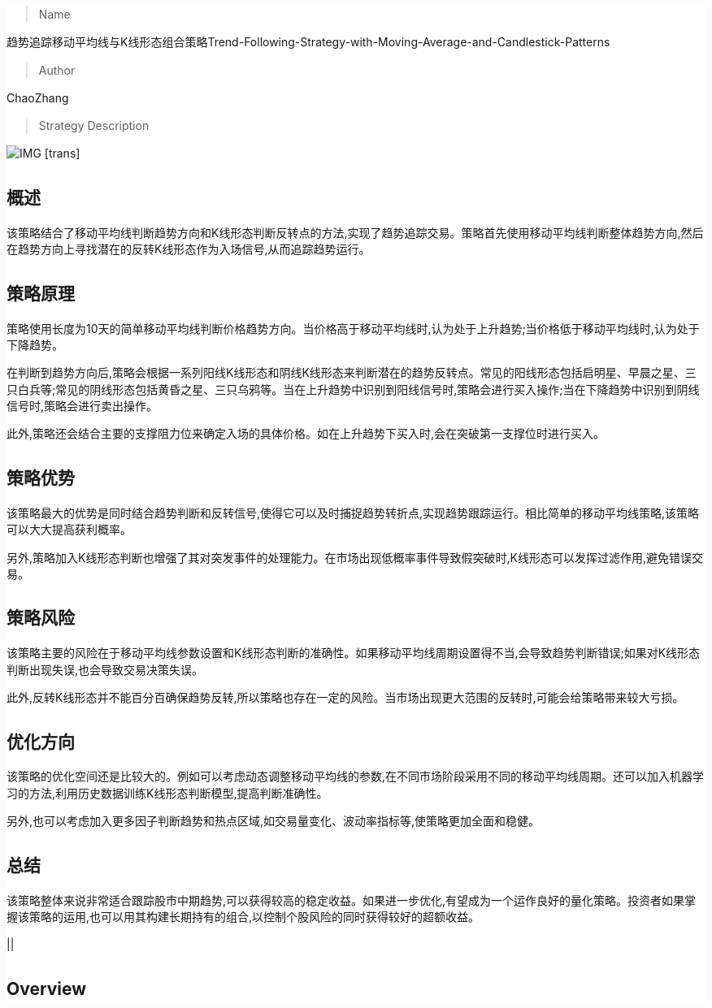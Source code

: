 
> Name

趋势追踪移动平均线与K线形态组合策略Trend-Following-Strategy-with-Moving-Average-and-Candlestick-Patterns

> Author

ChaoZhang

> Strategy Description

![IMG](https://www.fmz.com/upload/asset/123adb04751c056ea4e.png)
[trans]

## 概述

该策略结合了移动平均线判断趋势方向和K线形态判断反转点的方法,实现了趋势追踪交易。策略首先使用移动平均线判断整体趋势方向,然后在趋势方向上寻找潜在的反转K线形态作为入场信号,从而追踪趋势运行。

## 策略原理

策略使用长度为10天的简单移动平均线判断价格趋势方向。当价格高于移动平均线时,认为处于上升趋势;当价格低于移动平均线时,认为处于下降趋势。 

在判断到趋势方向后,策略会根据一系列阳线K线形态和阴线K线形态来判断潜在的趋势反转点。常见的阳线形态包括启明星、早晨之星、三只白兵等;常见的阴线形态包括黄昏之星、三只乌鸦等。当在上升趋势中识别到阳线信号时,策略会进行买入操作;当在下降趋势中识别到阴线信号时,策略会进行卖出操作。

此外,策略还会结合主要的支撑阻力位来确定入场的具体价格。如在上升趋势下买入时,会在突破第一支撑位时进行买入。

## 策略优势

该策略最大的优势是同时结合趋势判断和反转信号,使得它可以及时捕捉趋势转折点,实现趋势跟踪运行。相比简单的移动平均线策略,该策略可以大大提高获利概率。

另外,策略加入K线形态判断也增强了其对突发事件的处理能力。在市场出现低概率事件导致假突破时,K线形态可以发挥过滤作用,避免错误交易。

## 策略风险

该策略主要的风险在于移动平均线参数设置和K线形态判断的准确性。如果移动平均线周期设置得不当,会导致趋势判断错误;如果对K线形态判断出现失误,也会导致交易决策失误。

此外,反转K线形态并不能百分百确保趋势反转,所以策略也存在一定的风险。当市场出现更大范围的反转时,可能会给策略带来较大亏损。

## 优化方向

该策略的优化空间还是比较大的。例如可以考虑动态调整移动平均线的参数,在不同市场阶段采用不同的移动平均线周期。还可以加入机器学习的方法,利用历史数据训练K线形态判断模型,提高判断准确性。

另外,也可以考虑加入更多因子判断趋势和热点区域,如交易量变化、波动率指标等,使策略更加全面和稳健。

## 总结

该策略整体来说非常适合跟踪股市中期趋势,可以获得较高的稳定收益。如果进一步优化,有望成为一个运作良好的量化策略。投资者如果掌握该策略的运用,也可以用其构建长期持有的组合,以控制个股风险的同时获得较好的超额收益。

||

## Overview
